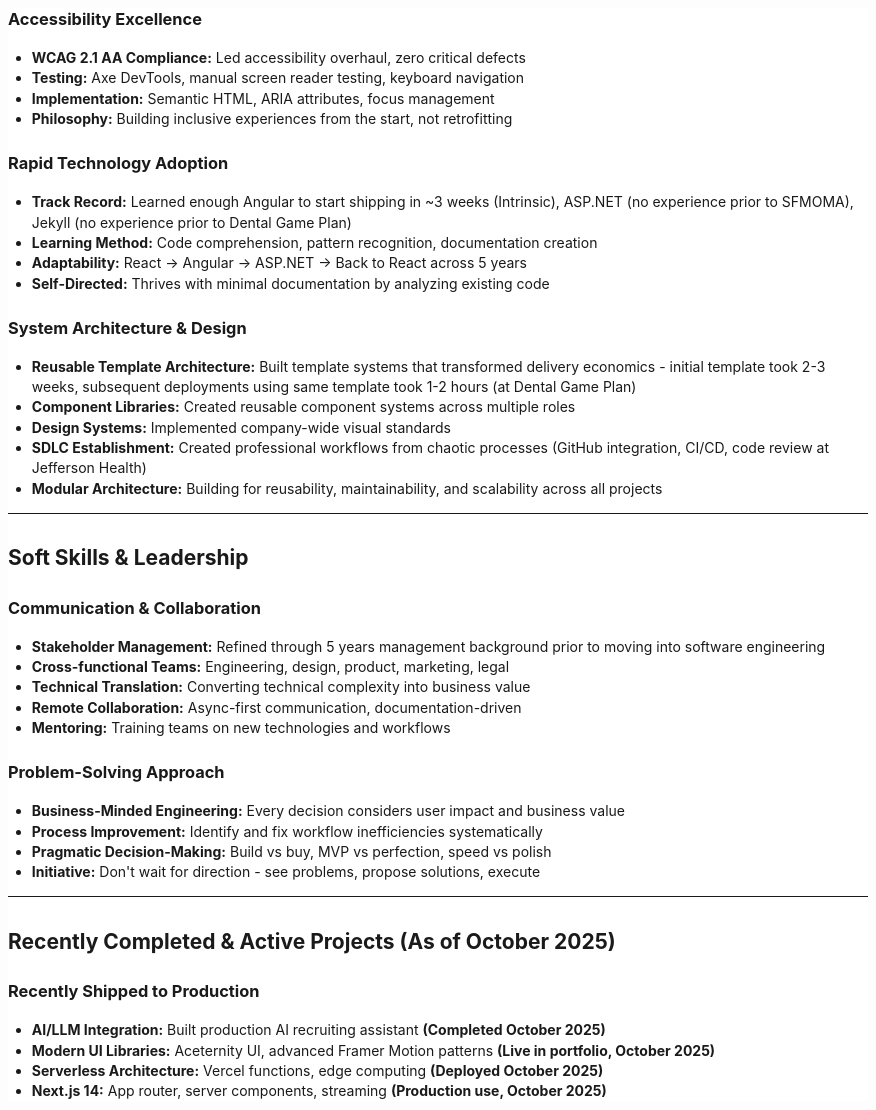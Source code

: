 ### Accessibility Excellence
- **WCAG 2.1 AA Compliance:** Led accessibility overhaul, zero critical defects
- **Testing:** Axe DevTools, manual screen reader testing, keyboard navigation
- **Implementation:** Semantic HTML, ARIA attributes, focus management
- **Philosophy:** Building inclusive experiences from the start, not retrofitting

### Rapid Technology Adoption
- **Track Record:** Learned enough Angular to start shipping in ~3 weeks (Intrinsic), ASP.NET (no experience prior to SFMOMA), Jekyll (no experience prior to Dental Game Plan)
- **Learning Method:** Code comprehension, pattern recognition, documentation creation
- **Adaptability:** React → Angular → ASP.NET → Back to React across 5 years
- **Self-Directed:** Thrives with minimal documentation by analyzing existing code

### System Architecture & Design
- **Reusable Template Architecture:** Built template systems that transformed delivery economics - initial template took 2-3 weeks, subsequent deployments using same template took 1-2 hours (at Dental Game Plan)
- **Component Libraries:** Created reusable component systems across multiple roles
- **Design Systems:** Implemented company-wide visual standards
- **SDLC Establishment:** Created professional workflows from chaotic processes (GitHub integration, CI/CD, code review at Jefferson Health)
- **Modular Architecture:** Building for reusability, maintainability, and scalability across all projects

---

## Soft Skills & Leadership

### Communication & Collaboration
- **Stakeholder Management:** Refined through 5 years management background prior to moving into software engineering
- **Cross-functional Teams:** Engineering, design, product, marketing, legal
- **Technical Translation:** Converting technical complexity into business value
- **Remote Collaboration:** Async-first communication, documentation-driven
- **Mentoring:** Training teams on new technologies and workflows

### Problem-Solving Approach
- **Business-Minded Engineering:** Every decision considers user impact and business value
- **Process Improvement:** Identify and fix workflow inefficiencies systematically
- **Pragmatic Decision-Making:** Build vs buy, MVP vs perfection, speed vs polish
- **Initiative:** Don't wait for direction - see problems, propose solutions, execute

---

## Recently Completed & Active Projects (As of October 2025)

### Recently Shipped to Production
- **AI/LLM Integration:** Built production AI recruiting assistant **(Completed October 2025)**
- **Modern UI Libraries:** Aceternity UI, advanced Framer Motion patterns **(Live in portfolio, October 2025)**
- **Serverless Architecture:** Vercel functions, edge computing **(Deployed October 2025)**
- **Next.js 14:** App router, server components, streaming **(Production use, October 2025)**
